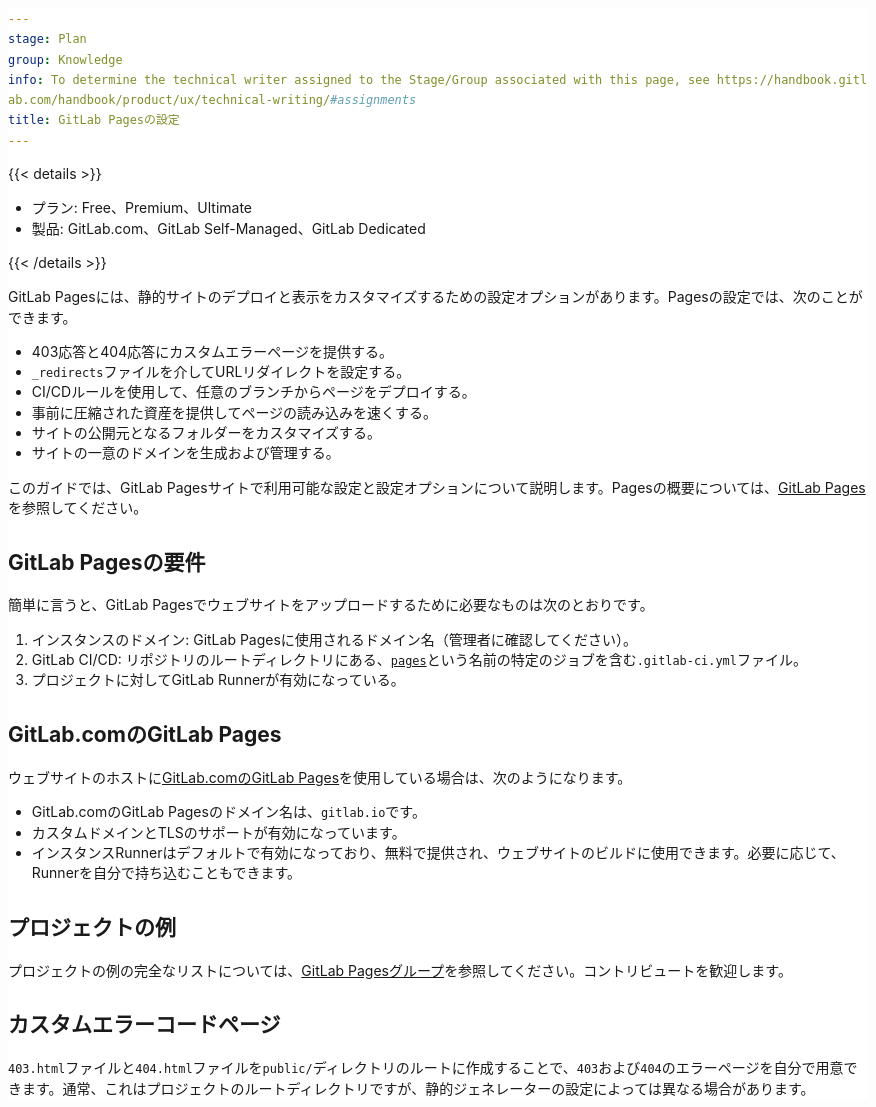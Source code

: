 ```yaml
---
stage: Plan
group: Knowledge
info: To determine the technical writer assigned to the Stage/Group associated with this page, see https://handbook.gitlab.com/handbook/product/ux/technical-writing/#assignments
title: GitLab Pagesの設定
---
```


{{< details >}}

- プラン: Free、Premium、Ultimate
- 製品: GitLab.com、GitLab Self-Managed、GitLab Dedicated

{{< /details >}}

GitLab Pagesには、静的サイトのデプロイと表示をカスタマイズするための設定オプションがあります。Pagesの設定では、次のことができます。

- 403応答と404応答にカスタムエラーページを提供する。
- `_redirects`ファイルを介してURLリダイレクトを設定する。
- CI/CDルールを使用して、任意のブランチからページをデプロイする。
- 事前に圧縮された資産を提供してページの読み込みを速くする。
- サイトの公開元となるフォルダーをカスタマイズする。
- サイトの一意のドメインを生成および管理する。

このガイドでは、GitLab Pagesサイトで利用可能な設定と設定オプションについて説明します。Pagesの概要については、[GitLab Pages](_index.md)を参照してください。

## GitLab Pagesの要件

簡単に言うと、GitLab Pagesでウェブサイトをアップロードするために必要なものは次のとおりです。

1. インスタンスのドメイン: GitLab Pagesに使用されるドメイン名（管理者に確認してください）。
1. GitLab CI/CD: リポジトリのルートディレクトリにある、[`pages`](../../../ci/yaml/_index.md#pages)という名前の特定のジョブを含む`.gitlab-ci.yml`ファイル。
1. プロジェクトに対してGitLab Runnerが有効になっている。

## GitLab.comのGitLab Pages

ウェブサイトのホストに[GitLab.comのGitLab Pages](#gitlab-pages-on-gitlabcom)を使用している場合は、次のようになります。

- GitLab.comのGitLab Pagesのドメイン名は、`gitlab.io`です。
- カスタムドメインとTLSのサポートが有効になっています。
- インスタンスRunnerはデフォルトで有効になっており、無料で提供され、ウェブサイトのビルドに使用できます。必要に応じて、Runnerを自分で持ち込むこともできます。

## プロジェクトの例

プロジェクトの例の完全なリストについては、[GitLab Pagesグループ](https://gitlab.com/groups/pages)を参照してください。コントリビュートを歓迎します。

## カスタムエラーコードページ

`403.html`ファイルと`404.html`ファイルを`public/`ディレクトリのルートに作成することで、`403`および`404`のエラーページを自分で用意できます。通常、これはプロジェクトのルートディレクトリですが、静的ジェネレーターの設定によっては異なる場合があります。
